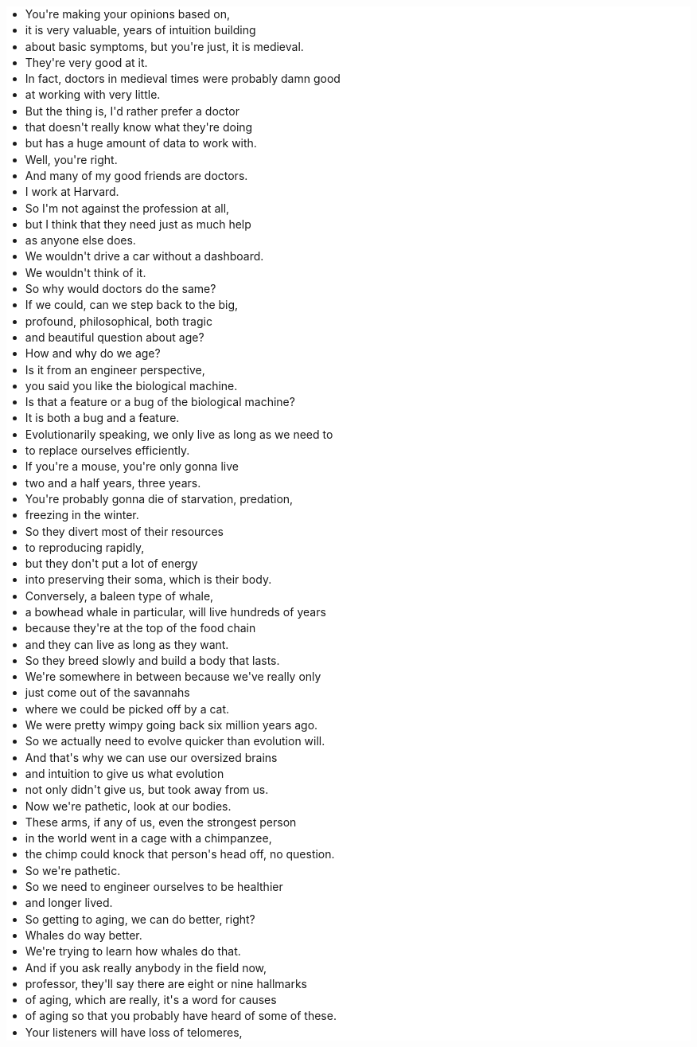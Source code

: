 *  You're making your opinions based on,
*  it is very valuable, years of intuition building
*  about basic symptoms, but you're just, it is medieval.
*  They're very good at it.
*  In fact, doctors in medieval times were probably damn good
*  at working with very little.
*  But the thing is, I'd rather prefer a doctor
*  that doesn't really know what they're doing
*  but has a huge amount of data to work with.
*  Well, you're right.
*  And many of my good friends are doctors.
*  I work at Harvard.
*  So I'm not against the profession at all,
*  but I think that they need just as much help
*  as anyone else does.
*  We wouldn't drive a car without a dashboard.
*  We wouldn't think of it.
*  So why would doctors do the same?
*  If we could, can we step back to the big,
*  profound, philosophical, both tragic
*  and beautiful question about age?
*  How and why do we age?
*  Is it from an engineer perspective,
*  you said you like the biological machine.
*  Is that a feature or a bug of the biological machine?
*  It is both a bug and a feature.
*  Evolutionarily speaking, we only live as long as we need to
*  to replace ourselves efficiently.
*  If you're a mouse, you're only gonna live
*  two and a half years, three years.
*  You're probably gonna die of starvation, predation,
*  freezing in the winter.
*  So they divert most of their resources
*  to reproducing rapidly,
*  but they don't put a lot of energy
*  into preserving their soma, which is their body.
*  Conversely, a baleen type of whale,
*  a bowhead whale in particular, will live hundreds of years
*  because they're at the top of the food chain
*  and they can live as long as they want.
*  So they breed slowly and build a body that lasts.
*  We're somewhere in between because we've really only
*  just come out of the savannahs
*  where we could be picked off by a cat.
*  We were pretty wimpy going back six million years ago.
*  So we actually need to evolve quicker than evolution will.
*  And that's why we can use our oversized brains
*  and intuition to give us what evolution
*  not only didn't give us, but took away from us.
*  Now we're pathetic, look at our bodies.
*  These arms, if any of us, even the strongest person
*  in the world went in a cage with a chimpanzee,
*  the chimp could knock that person's head off, no question.
*  So we're pathetic.
*  So we need to engineer ourselves to be healthier
*  and longer lived.
*  So getting to aging, we can do better, right?
*  Whales do way better.
*  We're trying to learn how whales do that.
*  And if you ask really anybody in the field now,
*  professor, they'll say there are eight or nine hallmarks
*  of aging, which are really, it's a word for causes
*  of aging so that you probably have heard of some of these.
*  Your listeners will have loss of telomeres,
